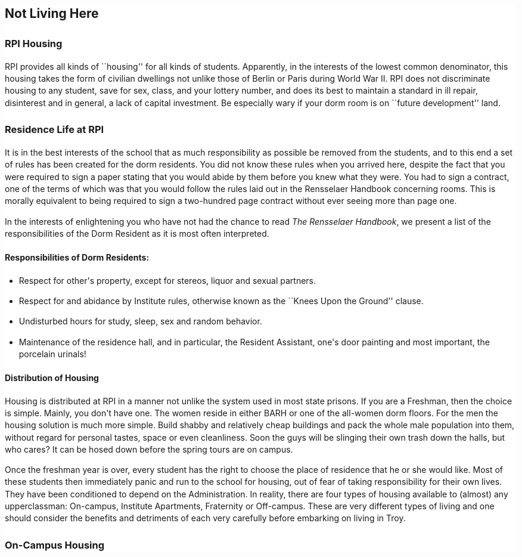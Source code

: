 Not Living Here
---------------

### RPI Housing

RPI provides all kinds of \`\`housing'' for all kinds of students. Apparently, in the interests of the lowest common denominator, this housing takes the form of civilian dwellings not unlike those of Berlin or Paris during World War II. RPI does not discriminate housing to any student, save for sex, class, and your lottery number, and does its best to maintain a standard in ill repair, disinterest and in general, a lack of capital investment. Be especially wary if your dorm room is on \`\`future development'' land.

### Residence Life at RPI

It is in the best interests of the school that as much responsibility as possible be removed from the students, and to this end a set of rules has been created for the dorm residents. You did not know these rules when you arrived here, despite the fact that you were required to sign a paper stating that you would abide by them before you knew what they were. You had to sign a contract, one of the terms of which was that you would follow the rules laid out in the Rensselaer Handbook concerning rooms. This is morally equivalent to being required to sign a two-hundred page contract without ever seeing more than page one.

In the interests of enlightening you who have not had the chance to read _The Rensselaer Handbook_, we present a list of the responsibilities of the Dorm Resident as it is most often interpreted.

#### Responsibilities of Dorm Residents:

*   Respect for other's property, except for stereos, liquor and sexual partners.
    
*   Respect for and abidance by Institute rules, otherwise known as the \`\`Knees Upon the Ground'' clause.
    
*   Undisturbed hours for study, sleep, sex and random behavior.
    
*   Maintenance of the residence hall, and in particular, the Resident Assistant, one's door painting and most important, the porcelain urinals!

#### Distribution of Housing

Housing is distributed at RPI in a manner not unlike the system used in most state prisons. If you are a Freshman, then the choice is simple. Mainly, you don't have one. The women reside in either BARH or one of the all-women dorm floors. For the men the housing solution is much more simple. Build shabby and relatively cheap buildings and pack the whole male population into them, without regard for personal tastes, space or even cleanliness. Soon the guys will be slinging their own trash down the halls, but who cares? It can be hosed down before the spring tours are on campus.

Once the freshman year is over, every student has the right to choose the place of residence that he or she would like. Most of these students then immediately panic and run to the school for housing, out of fear of taking responsibility for their own lives. They have been conditioned to depend on the Administration. In reality, there are four types of housing available to (almost) any upperclassman: On-campus, Institute Apartments, Fraternity or Off-campus. These are very different types of living and one should consider the benefits and detriments of each very carefully before embarking on living in Troy.

### On-Campus Housing
